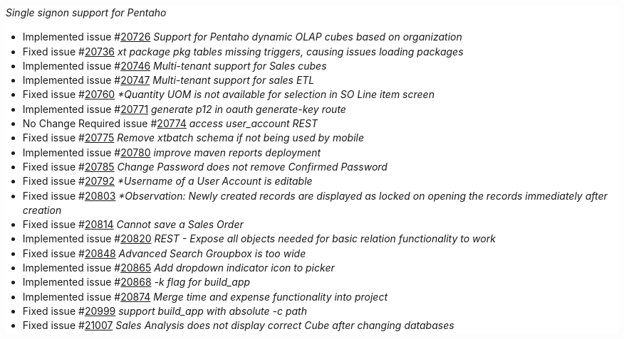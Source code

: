  _Single signon support for Pentaho_
- Implemented
  issue #[20726](http://www.xtuple.org/xtincident/view/bugs/20726)
  _Support for Pentaho dynamic OLAP cubes based on organization_
- Fixed
  issue #[20736](http://www.xtuple.org/xtincident/view/bugs/20736)
  _xt package pkg tables missing triggers, causing issues loading packages_
- Implemented
  issue #[20746](http://www.xtuple.org/xtincident/view/bugs/20746)
  _Multi-tenant support for Sales cubes_
- Implemented
  issue #[20747](http://www.xtuple.org/xtincident/view/bugs/20747)
  _Multi-tenant support for sales ETL_
- Fixed
  issue #[20760](http://www.xtuple.org/xtincident/view/bugs/20760)
  _*Quantity UOM is not available for selection in SO Line item screen_
- Implemented
  issue #[20771](http://www.xtuple.org/xtincident/view/bugs/20771)
  _generate p12 in oauth generate-key route_
- No Change Required
  issue #[20774](http://www.xtuple.org/xtincident/view/bugs/20774)
  _access user_account REST_
- Fixed
  issue #[20775](http://www.xtuple.org/xtincident/view/bugs/20775)
  _Remove xtbatch schema if not being used by mobile_
- Implemented
  issue #[20780](http://www.xtuple.org/xtincident/view/bugs/20780)
  _improve maven reports deployment_
- Fixed
  issue #[20785](http://www.xtuple.org/xtincident/view/bugs/20785)
  _Change Password does not remove Confirmed Password_
- Fixed
  issue #[20792](http://www.xtuple.org/xtincident/view/bugs/20792)
  _*Username of a User Account is editable_
- Fixed
  issue #[20803](http://www.xtuple.org/xtincident/view/bugs/20803)
  _*Observation: Newly created records are displayed as locked on opening the records immediately after creation_
- Fixed
  issue #[20814](http://www.xtuple.org/xtincident/view/bugs/20814)
  _Cannot save a Sales Order_
- Implemented
  issue #[20820](http://www.xtuple.org/xtincident/view/bugs/20820)
  _REST - Expose all objects needed for basic relation functionality to work_
- Fixed
  issue #[20848](http://www.xtuple.org/xtincident/view/bugs/20848)
  _Advanced Search Groupbox is too wide_
- Implemented
  issue #[20865](http://www.xtuple.org/xtincident/view/bugs/20865)
  _Add dropdown indicator icon to picker_
- Implemented
  issue #[20868](http://www.xtuple.org/xtincident/view/bugs/20868)
  _-k flag for build_app_
- Implemented
  issue #[20874](http://www.xtuple.org/xtincident/view/bugs/20874)
  _Merge time and expense functionality into project_
- Fixed
  issue #[20999](http://www.xtuple.org/xtincident/view/bugs/20999)
  _support build_app with absolute -c path_
- Fixed
  issue #[21007](http://www.xtuple.org/xtincident/view/bugs/21007)
  _Sales Analysis does not display correct Cube after changing databases_
